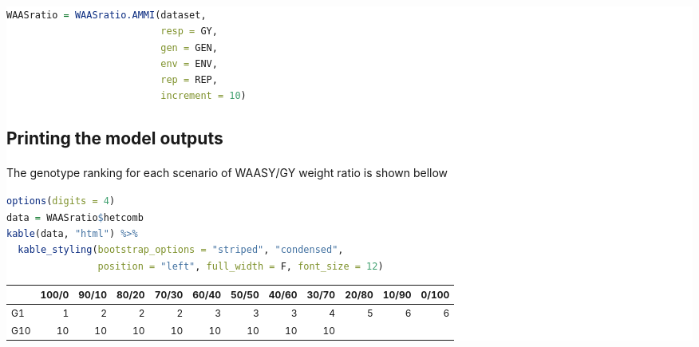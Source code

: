 
```r
WAASratio = WAASratio.AMMI(dataset,
                           resp = GY,
                           gen = GEN,
                           env = ENV,
                           rep = REP,
                           increment = 10)
```


## Printing the model outputs

The genotype ranking for each scenario of WAASY/GY weight ratio is shown bellow


```r
options(digits = 4)
data = WAASratio$hetcomb
kable(data, "html") %>%
  kable_styling(bootstrap_options = "striped", "condensed",
                position = "left", full_width = F, font_size = 12)
```

<table class="table table-striped" style="font-size: 12px; width: auto !important; ">
 <thead>
  <tr>
   <th style="text-align:left;">   </th>
   <th style="text-align:right;"> 100/0 </th>
   <th style="text-align:right;"> 90/10 </th>
   <th style="text-align:right;"> 80/20 </th>
   <th style="text-align:right;"> 70/30 </th>
   <th style="text-align:right;"> 60/40 </th>
   <th style="text-align:right;"> 50/50 </th>
   <th style="text-align:right;"> 40/60 </th>
   <th style="text-align:right;"> 30/70 </th>
   <th style="text-align:right;"> 20/80 </th>
   <th style="text-align:right;"> 10/90 </th>
   <th style="text-align:right;"> 0/100 </th>
  </tr>
 </thead>
<tbody>
  <tr>
   <td style="text-align:left;"> G1 </td>
   <td style="text-align:right;"> 1 </td>
   <td style="text-align:right;"> 2 </td>
   <td style="text-align:right;"> 2 </td>
   <td style="text-align:right;"> 2 </td>
   <td style="text-align:right;"> 3 </td>
   <td style="text-align:right;"> 3 </td>
   <td style="text-align:right;"> 3 </td>
   <td style="text-align:right;"> 4 </td>
   <td style="text-align:right;"> 5 </td>
   <td style="text-align:right;"> 6 </td>
   <td style="text-align:right;"> 6 </td>
  </tr>
  <tr>
   <td style="text-align:left;"> G10 </td>
   <td style="text-align:right;"> 10 </td>
   <td style="text-align:right;"> 10 </td>
   <td style="text-align:right;"> 10 </td>
   <td style="text-align:right;"> 10 </td>
   <td style="text-align:right;"> 10 </td>
   <td style="text-align:right;"> 10 </td>
   <td style="text-align:right;"> 10 </td>
   <td style="text-align:right;"> 10 </td>